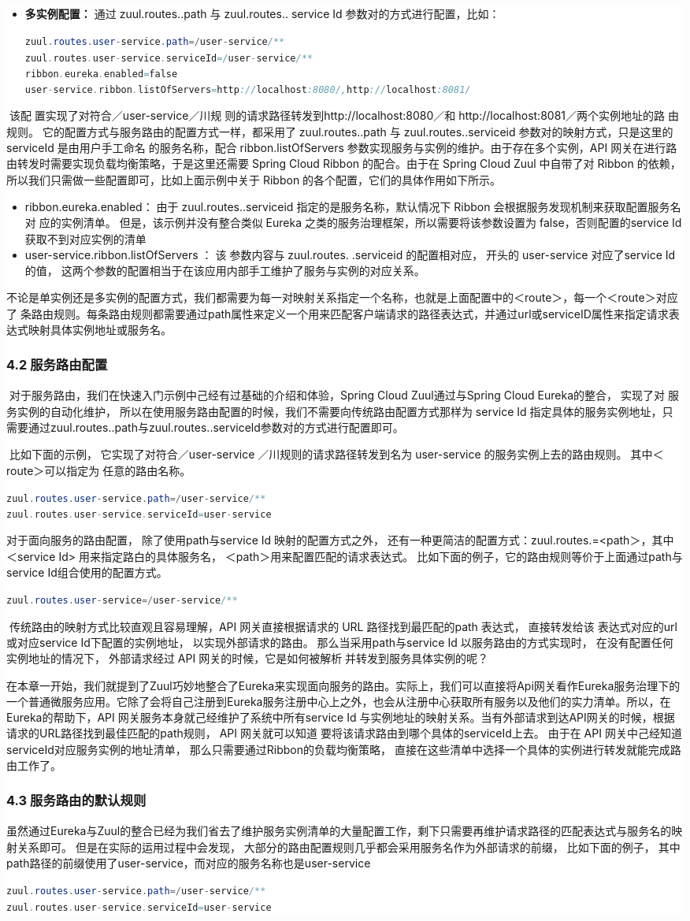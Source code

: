 - **多实例配置：** 通过 zuul.routes.<route>.path 与 zuul.routes.<route>. service Id 参数对的方式进行配置，比如：

  ```java
  zuul.routes.user-service.path=/user-service/**
  zuul.routes.user-service.serviceId=/user-service/**
  ribbon.eureka.enabled=false
  user-service.ribbon.listOfServers=http://localhost:8080/,http://localhost:8081/
  ```

​       该配 置实现了对符合／user-service／川规 则的请求路径转发到http://localhost:8080／和 http://localhost:8081／两个实例地址的路 由规则。 它的配置方式与服务路由的配置方式一样，都采用了 zuul.routes.<route>.path 与 zuul.routes.<route>.serviceid 参数对的映射方式，只是这里的 serviceId 是由用户手工命名 的服务名称，配合 ribbon.listOfServers 参数实现服务与实例的维护。由于存在多个实例，API 网关在进行路由转发时需要实现负载均衡策略，于是这里还需要 Spring Cloud Ribbon 的配合。由于在 Spring Cloud Zuul 中自带了对 Ribbon 的依赖，所以我们只需做一些配置即可，比如上面示例中关于 Ribbon 的各个配置，它们的具体作用如下所示。

- ribbon.eureka.enabled： 由于 zuul.routes.<route>.serviceid 指定的是服务名称，默认情况下 Ribbon 会根据服务发现机制来获取配置服务名对 应的实例清单。 但是，该示例并没有整合类似 Eureka 之类的服务治理框架，所以需要将该参数设置为 false，否则配置的service Id获取不到对应实例的清单
- user-service.ribbon.listOfServers ： 该 参数内容与 zuul.routes. <route>.serviceid 的配置相对应， 开头的 user-service 对应了service Id 的值， 这两个参数的配置相当于在该应用内部手工维护了服务与实例的对应关系。

​        不论是单实例还是多实例的配置方式，我们都需要为每一对映射关系指定一个名称，也就是上面配置中的＜route＞，每一个＜route＞对应了 条路由规则。每条路由规则都需要通过path属性来定义一个用来匹配客户端请求的路径表达式，并通过url或serviceID属性来指定请求表达式映射具体实例地址或服务名。

### 4.2 服务路由配置

​	对于服务路由，我们在快速入门示例中己经有过基础的介绍和体验，Spring Cloud Zuul通过与Spring Cloud Eureka的整合， 实现了对 服务实例的自动化维护， 所以在使用服务路由配置的时候，我们不需要向传统路由配置方式那样为 service Id 指定具体的服务实例地址，只需要通过zuul.routes.<route>.path与zuul.routes.<route>.serviceld参数对的方式进行配置即可。

​	比如下面的示例， 它实现了对符合／user-service ／川规则的请求路径转发到名为 user-service 的服务实例上去的路由规则。 其中＜route＞可以指定为 任意的路由名称。

```java
zuul.routes.user-service.path=/user-service/**
zuul.routes.user-service.serviceId=user-service
```

对于面向服务的路由配置， 除了使用path与service Id 映射的配置方式之外， 还有一种更简洁的配置方式：zuul.routes.<serviceld>=<path＞，其中＜service Id> 用来指定路白的具体服务名， ＜path＞用来配置匹配的请求表达式。 比如下面的例子，它的路由规则等价于上面通过path与service Id组合使用的配置方式。

```java
zuul.routes.user-service=/user-service/**
```

​	传统路由的映射方式比较直观且容易理解，API 网关直接根据请求的 URL 路径找到最匹配的path 表达式， 直接转发给该 表达式对应的url或对应service Id下配置的实例地址， 以实现外部请求的路由。 那么当采用path与service Id 以服务路由的方式实现时， 在没有配置任何实例地址的情况下， 外部请求经过 API 网关的时候，它是如何被解析 并转发到服务具体实例的呢？

​	在本章一开始，我们就提到了Zuul巧妙地整合了Eureka来实现面向服务的路由。实际上，我们可以直接将Api网关看作Eureka服务治理下的一个普通微服务应用。它除了会将自己注册到Eureka服务注册中心上之外，也会从注册中心获取所有服务以及他们的实力清单。所以，在Eureka的帮助下，API 网关服务本身就己经维护了系统中所有service Id 与实例地址的映射关系。当有外部请求到达API网关的时候，根据请求的URL路径找到最佳匹配的path规则， API 网关就可以知道 要将该请求路由到哪个具体的serviceId上去。 由于在 API 网关中己经知道serviceId对应服务实例的地址清单， 那么只需要通过Ribbon的负载均衡策略， 直接在这些清单中选择一个具体的实例进行转发就能完成路由工作了。

### 4.3 服务路由的默认规则

​	虽然通过Eureka与Zuul的整合已经为我们省去了维护服务实例清单的大量配置工作，剩下只需要再维护请求路径的匹配表达式与服务名的映射关系即可。 但是在实际的运用过程中会发现， 大部分的路由配置规则几乎都会采用服务名作为外部请求的前缀， 比如下面的例子， 其中 path路径的前缀使用了user-service，而对应的服务名称也是user-service

```java
zuul.routes.user-service.path=/user-service/**
zuul.routes.user-service.serviceId=user-service
```
